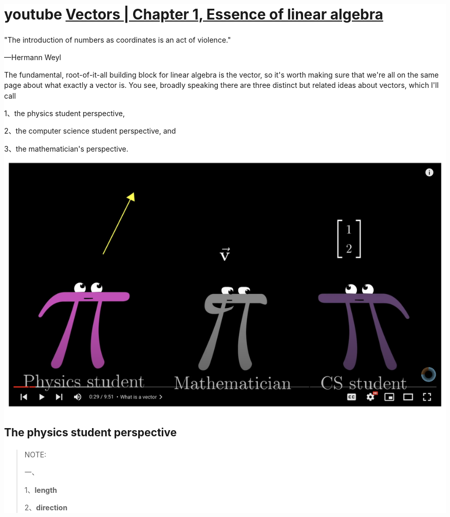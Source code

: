 # youtube [Vectors | Chapter 1, Essence of linear algebra](https://www.youtube.com/watch?v=fNk_zzaMoSs&list=PLZHQObOWTQDPD3MizzM2xVFitgF8hE_ab)

"The introduction of numbers as coordinates is an act of violence."

—Hermann Weyl

The fundamental, root-of-it-all building block for linear algebra is the vector, so it's worth making sure that we're all on the same page about what exactly a vector is. You see, broadly speaking there are three distinct but related ideas about vectors, which I'll  call 

1、the physics student perspective, 

2、the computer science student perspective, and 

3、the mathematician's perspective.



![](./what-a-vector-is.png)



## The physics student perspective

> NOTE:
>
> 一、
>
> 1、**length**
>
> 2、**direction** 
